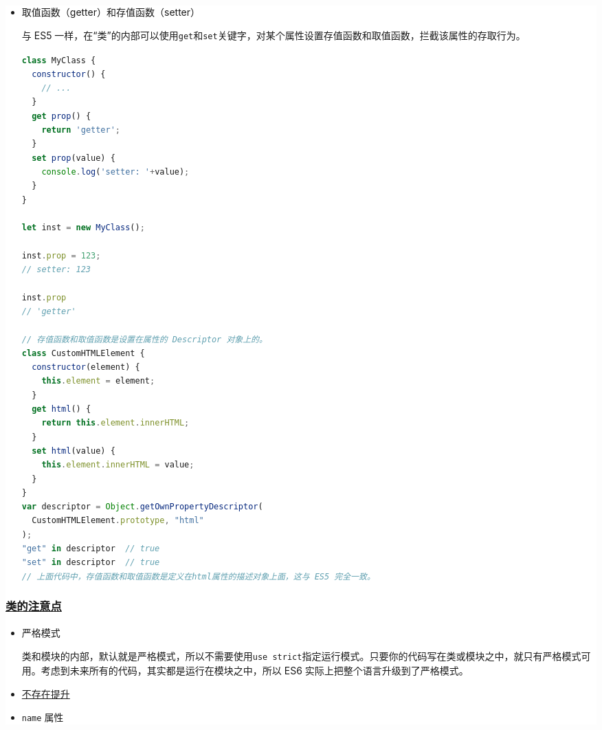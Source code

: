 *   取值函数（getter）和存值函数（setter）

    与 ES5 一样，在“类”的内部可以使用`get`和`set`关键字，对某个属性设置存值函数和取值函数，拦截该属性的存取行为。

    ```javascript
    class MyClass {
      constructor() {
        // ...
      }
      get prop() {
        return 'getter';
      }
      set prop(value) {
        console.log('setter: '+value);
      }
    }

    let inst = new MyClass();

    inst.prop = 123;
    // setter: 123

    inst.prop
    // 'getter'

    // 存值函数和取值函数是设置在属性的 Descriptor 对象上的。
    class CustomHTMLElement {
      constructor(element) {
        this.element = element;
      }
      get html() {
        return this.element.innerHTML;
      }
      set html(value) {
        this.element.innerHTML = value;
      }
    }
    var descriptor = Object.getOwnPropertyDescriptor(
      CustomHTMLElement.prototype, "html"
    );
    "get" in descriptor  // true
    "set" in descriptor  // true
    // 上面代码中，存值函数和取值函数是定义在html属性的描述对象上面，这与 ES5 完全一致。
    ```

### [类的注意点](https://es6.ruanyifeng.com/#docs/class#%E7%B1%BB%E7%9A%84%E6%B3%A8%E6%84%8F%E7%82%B9)

*   严格模式

    类和模块的内部，默认就是严格模式，所以不需要使用`use strict`指定运行模式。只要你的代码写在类或模块之中，就只有严格模式可用。考虑到未来所有的代码，其实都是运行在模块之中，所以 ES6 实际上把整个语言升级到了严格模式。
* [不存在提升](https://es6.ruanyifeng.com/#docs/class#%E4%B8%8D%E5%AD%98%E5%9C%A8%E6%8F%90%E5%8D%87)
*   `name` 属性
